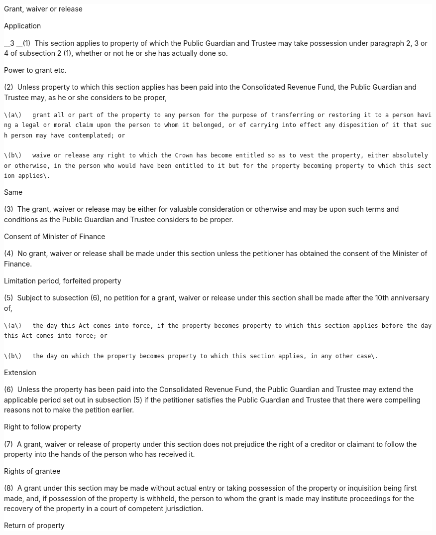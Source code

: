 Grant, waiver or release

Application

<a id="BK2"></a>__3 __\(1\)  This section applies to property of which the Public Guardian and Trustee may take possession under paragraph 2, 3 or 4 of subsection 2 \(1\), whether or not he or she has actually done so\.

Power to grant etc\.

\(2\)  Unless property to which this section applies has been paid into the Consolidated Revenue Fund, the Public Guardian and Trustee may, as he or she considers to be proper,

	\(a\)	grant all or part of the property to any person for the purpose of transferring or restoring it to a person having a legal or moral claim upon the person to whom it belonged, or of carrying into effect any disposition of it that such person may have contemplated; or

	\(b\)	waive or release any right to which the Crown has become entitled so as to vest the property, either absolutely or otherwise, in the person who would have been entitled to it but for the property becoming property to which this section applies\.

Same

\(3\)  The grant, waiver or release may be either for valuable consideration or otherwise and may be upon such terms and conditions as the Public Guardian and Trustee considers to be proper\.

Consent of Minister of Finance

\(4\)  No grant, waiver or release shall be made under this section unless the petitioner has obtained the consent of the Minister of Finance\.

Limitation period, forfeited property

\(5\)  Subject to subsection \(6\), no petition for a grant, waiver or release under this section shall be made after the 10th anniversary of,

	\(a\)	the day this Act comes into force, if the property becomes property to which this section applies before the day this Act comes into force; or

	\(b\)	the day on which the property becomes property to which this section applies, in any other case\.

Extension

\(6\)  Unless the property has been paid into the Consolidated Revenue Fund, the Public Guardian and Trustee may extend the applicable period set out in subsection \(5\) if the petitioner satisfies the Public Guardian and Trustee that there were compelling reasons not to make the petition earlier\.

Right to follow property

\(7\)  A grant, waiver or release of property under this section does not prejudice the right of a creditor or claimant to follow the property into the hands of the person who has received it\.

Rights of grantee

\(8\)  A grant under this section may be made without actual entry or taking possession of the property or inquisition being first made, and, if possession of the property is withheld, the person to whom the grant is made may institute proceedings for the recovery of the property in a court of competent jurisdiction\.

Return of property
